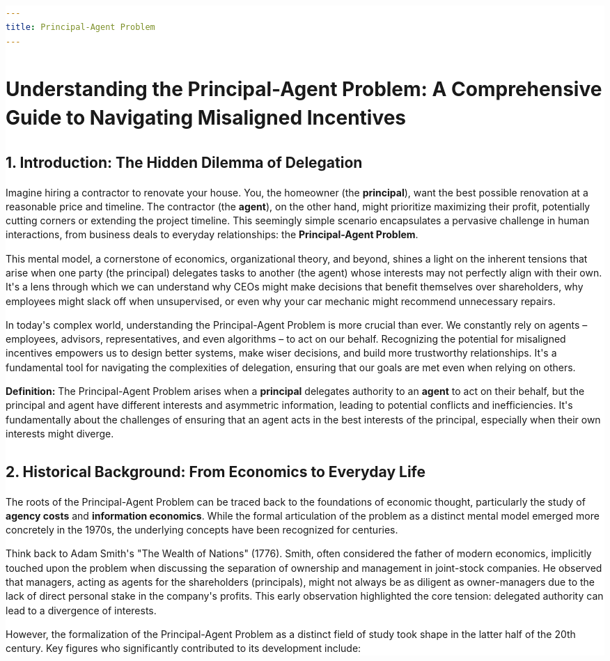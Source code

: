 ```yaml
---
title: Principal-Agent Problem
---
```


# Understanding the Principal-Agent Problem: A Comprehensive Guide to Navigating Misaligned Incentives

## 1. Introduction: The Hidden Dilemma of Delegation

Imagine hiring a contractor to renovate your house. You, the homeowner (the **principal**), want the best possible renovation at a reasonable price and timeline. The contractor (the **agent**), on the other hand, might prioritize maximizing their profit, potentially cutting corners or extending the project timeline. This seemingly simple scenario encapsulates a pervasive challenge in human interactions, from business deals to everyday relationships: the **Principal-Agent Problem**.

This mental model, a cornerstone of economics, organizational theory, and beyond, shines a light on the inherent tensions that arise when one party (the principal) delegates tasks to another (the agent) whose interests may not perfectly align with their own. It's a lens through which we can understand why CEOs might make decisions that benefit themselves over shareholders, why employees might slack off when unsupervised, or even why your car mechanic might recommend unnecessary repairs.

In today's complex world, understanding the Principal-Agent Problem is more crucial than ever. We constantly rely on agents – employees, advisors, representatives, and even algorithms – to act on our behalf. Recognizing the potential for misaligned incentives empowers us to design better systems, make wiser decisions, and build more trustworthy relationships. It's a fundamental tool for navigating the complexities of delegation, ensuring that our goals are met even when relying on others.

**Definition:** The Principal-Agent Problem arises when a **principal** delegates authority to an **agent** to act on their behalf, but the principal and agent have different interests and asymmetric information, leading to potential conflicts and inefficiencies.  It's fundamentally about the challenges of ensuring that an agent acts in the best interests of the principal, especially when their own interests might diverge.

## 2. Historical Background: From Economics to Everyday Life

The roots of the Principal-Agent Problem can be traced back to the foundations of economic thought, particularly the study of **agency costs** and **information economics**. While the formal articulation of the problem as a distinct mental model emerged more concretely in the 1970s, the underlying concepts have been recognized for centuries.

Think back to Adam Smith's "The Wealth of Nations" (1776).  Smith, often considered the father of modern economics, implicitly touched upon the problem when discussing the separation of ownership and management in joint-stock companies. He observed that managers, acting as agents for the shareholders (principals), might not always be as diligent as owner-managers due to the lack of direct personal stake in the company's profits. This early observation highlighted the core tension: delegated authority can lead to a divergence of interests.

However, the formalization of the Principal-Agent Problem as a distinct field of study took shape in the latter half of the 20th century.  Key figures who significantly contributed to its development include:

